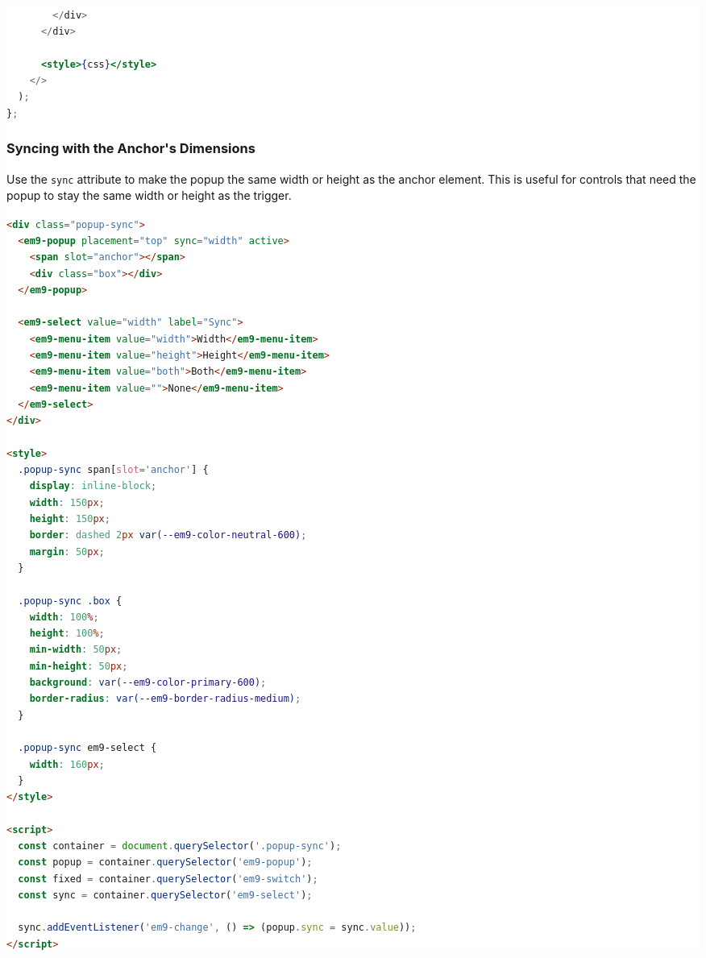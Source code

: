 ```jsx react
        </div>
      </div>

      <style>{css}</style>
    </>
  );
};
```

### Syncing with the Anchor's Dimensions

Use the `sync` attribute to make the popup the same width or height as the anchor element. This is useful for controls that need the popup to stay the same width or height as the trigger.

```html preview
<div class="popup-sync">
  <em9-popup placement="top" sync="width" active>
    <span slot="anchor"></span>
    <div class="box"></div>
  </em9-popup>

  <em9-select value="width" label="Sync">
    <em9-menu-item value="width">Width</em9-menu-item>
    <em9-menu-item value="height">Height</em9-menu-item>
    <em9-menu-item value="both">Both</em9-menu-item>
    <em9-menu-item value="">None</em9-menu-item>
  </em9-select>
</div>

<style>
  .popup-sync span[slot='anchor'] {
    display: inline-block;
    width: 150px;
    height: 150px;
    border: dashed 2px var(--em9-color-neutral-600);
    margin: 50px;
  }

  .popup-sync .box {
    width: 100%;
    height: 100%;
    min-width: 50px;
    min-height: 50px;
    background: var(--em9-color-primary-600);
    border-radius: var(--em9-border-radius-medium);
  }

  .popup-sync em9-select {
    width: 160px;
  }
</style>

<script>
  const container = document.querySelector('.popup-sync');
  const popup = container.querySelector('em9-popup');
  const fixed = container.querySelector('em9-switch');
  const sync = container.querySelector('em9-select');

  sync.addEventListener('em9-change', () => (popup.sync = sync.value));
</script>
```
